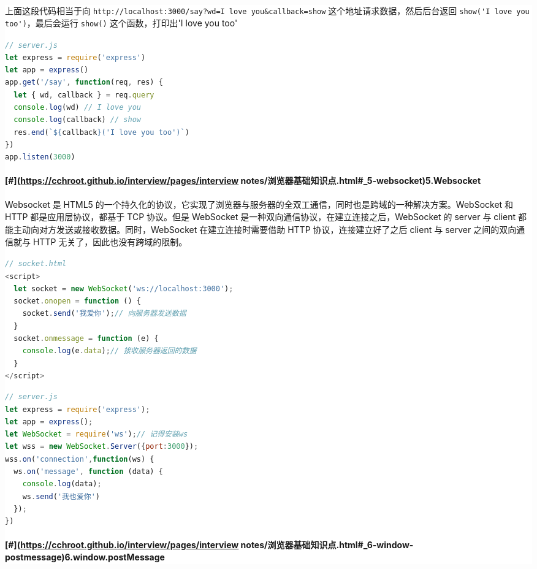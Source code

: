 
上面这段代码相当于向 `http://localhost:3000/say?wd=I love you&callback=show` 这个地址请求数据，然后后台返回 `show('I love you too')`，最后会运行 `show()` 这个函数，打印出'I love you too'

```js
// server.js
let express = require('express')
let app = express()
app.get('/say', function(req, res) {
  let { wd, callback } = req.query
  console.log(wd) // I love you
  console.log(callback) // show
  res.end(`${callback}('I love you too')`)
})
app.listen(3000)
```



#### [#](https://cchroot.github.io/interview/pages/interview notes/浏览器基础知识点.html#_5-websocket)5.Websocket

Websocket 是 HTML5 的一个持久化的协议，它实现了浏览器与服务器的全双工通信，同时也是跨域的一种解决方案。WebSocket 和 HTTP 都是应用层协议，都基于 TCP 协议。但是 WebSocket 是一种双向通信协议，在建立连接之后，WebSocket 的 server 与 client 都能主动向对方发送或接收数据。同时，WebSocket 在建立连接时需要借助 HTTP 协议，连接建立好了之后 client 与 server 之间的双向通信就与 HTTP 无关了，因此也没有跨域的限制。

```js
// socket.html
<script>
  let socket = new WebSocket('ws://localhost:3000');
  socket.onopen = function () {
    socket.send('我爱你');// 向服务器发送数据
  }
  socket.onmessage = function (e) {
    console.log(e.data);// 接收服务器返回的数据
  }
</script>
```



```js
// server.js
let express = require('express');
let app = express();
let WebSocket = require('ws');// 记得安装ws
let wss = new WebSocket.Server({port:3000});
wss.on('connection',function(ws) {
  ws.on('message', function (data) {
    console.log(data);
    ws.send('我也爱你')
  });
})
```



#### [#](https://cchroot.github.io/interview/pages/interview notes/浏览器基础知识点.html#_6-window-postmessage)6.window.postMessage
